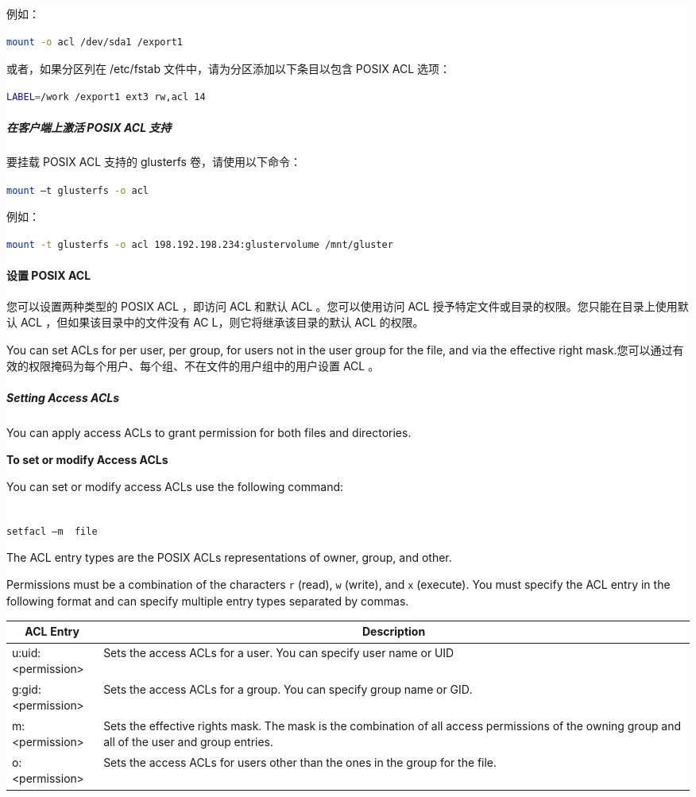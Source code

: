 例如：

```bash
mount -o acl /dev/sda1 /export1
```

或者，如果分区列在 /etc/fstab 文件中，请为分区添加以下条目以包含 POSIX ACL 选项：

```bash
LABEL=/work /export1 ext3 rw,acl 14
```

##### 在客户端上激活 POSIX ACL 支持

要挂载 POSIX ACL 支持的 glusterfs 卷，请使用以下命令：

```bash
mount –t glusterfs -o acl
```

例如：

```bash
mount -t glusterfs -o acl 198.192.198.234:glustervolume /mnt/gluster
```

#### 设置 POSIX ACL

您可以设置两种类型的 POSIX ACL ，即访问 ACL 和默认 ACL 。您可以使用访问 ACL 授予特定文件或目录的权限。您只能在目录上使用默认 ACL ，但如果该目录中的文件没有 AC L，则它将继承该目录的默认 ACL 的权限。

You can set ACLs for per user, per group, for users not in the user group for the file, and via the effective right mask.您可以通过有效的权限掩码为每个用户、每个组、不在文件的用户组中的用户设置 ACL 。

##### Setting Access ACLs

You can apply access ACLs to grant permission for both files and directories.

**To set or modify Access ACLs**

You can set or modify access ACLs use the following command:

```

setfacl –m  file
```

The ACL entry types are the POSIX ACLs representations of owner, group, and other.

Permissions must be a combination of the characters `r` (read), `w` (write), and `x` (execute). You must specify the ACL entry in the following format and can specify multiple entry types separated by commas.

| ACL Entry           | Description                                                  |
| ------------------- | ------------------------------------------------------------ |
| u:uid:\<permission> | Sets the access ACLs for a user. You can specify user name or UID |
| g:gid:\<permission> | Sets the access ACLs for a group. You can specify group name or GID. |
| m:\<permission>     | Sets the effective rights mask. The mask is the combination of all  access permissions of the owning group and all of the user and group  entries. |
| o:\<permission>     | Sets the access ACLs for users other than the ones in the group for the file. |
